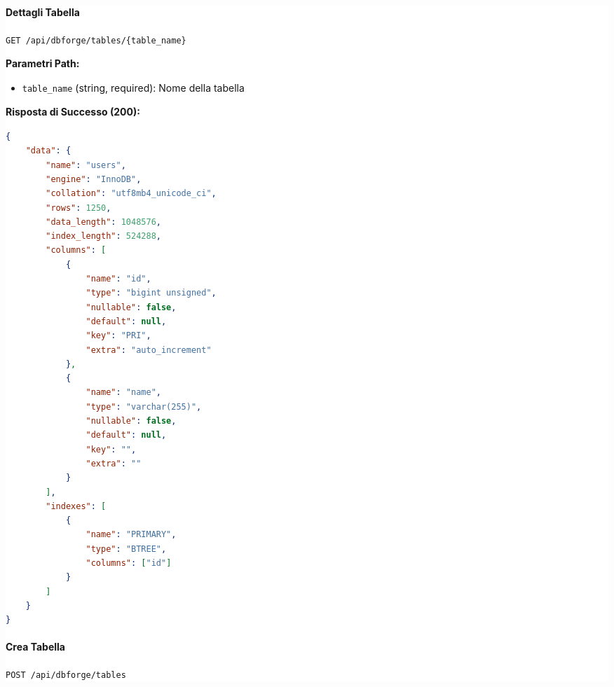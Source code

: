 #### Dettagli Tabella

```http
GET /api/dbforge/tables/{table_name}
```

**Parametri Path:**
- `table_name` (string, required): Nome della tabella

**Risposta di Successo (200):**
```json
{
    "data": {
        "name": "users",
        "engine": "InnoDB",
        "collation": "utf8mb4_unicode_ci",
        "rows": 1250,
        "data_length": 1048576,
        "index_length": 524288,
        "columns": [
            {
                "name": "id",
                "type": "bigint unsigned",
                "nullable": false,
                "default": null,
                "key": "PRI",
                "extra": "auto_increment"
            },
            {
                "name": "name",
                "type": "varchar(255)",
                "nullable": false,
                "default": null,
                "key": "",
                "extra": ""
            }
        ],
        "indexes": [
            {
                "name": "PRIMARY",
                "type": "BTREE",
                "columns": ["id"]
            }
        ]
    }
}
```

#### Crea Tabella

```http
POST /api/dbforge/tables
```
